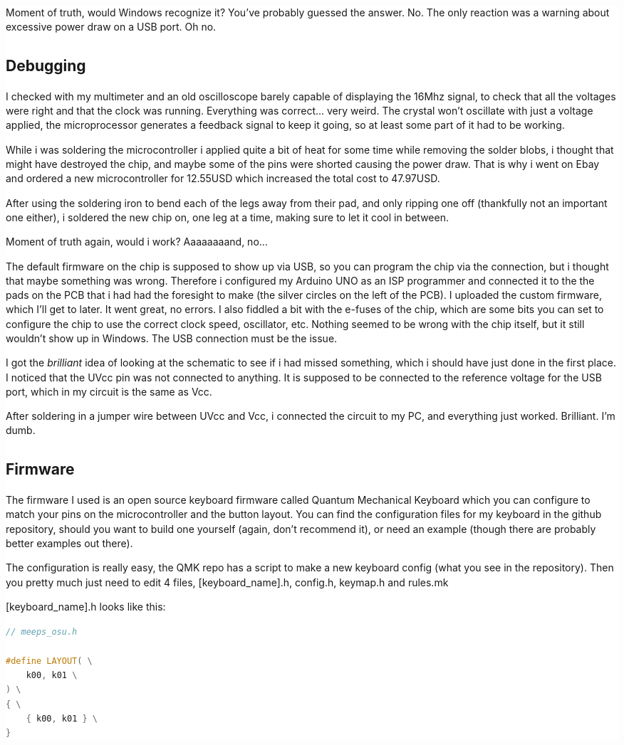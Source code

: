 Moment of truth, would Windows recognize it? You’ve probably guessed the answer. No. The only reaction was a warning about excessive power draw on a USB port. Oh no.

## Debugging

I checked with my multimeter and an old oscilloscope barely capable of displaying the 16Mhz signal, to check that all the voltages were right and that the clock was running. Everything was correct... very weird. The crystal won’t oscillate with just a voltage applied, the microprocessor generates a feedback signal to keep it going, so at least some part of it had to be working.

While i was soldering the microcontroller i applied quite a bit of heat for some time while removing the solder blobs, i thought that might have destroyed the chip, and maybe some of the pins were shorted causing the power draw. That is why i went on Ebay and ordered a new microcontroller for 12.55USD which increased the total cost to 47.97USD.

After using the soldering iron to bend each of the legs away from their pad, and only ripping one off (thankfully not an important one either), i soldered the new chip on, one leg at a time, making sure to let it cool in between.

Moment of truth again, would i work? Aaaaaaaand, no…

The default firmware on the chip is supposed to show up via USB, so you can program the chip via the connection, but i thought that maybe something was wrong. Therefore i configured my Arduino UNO as an ISP programmer and connected it to the the pads on the PCB that i had had the foresight to make (the silver circles on the left of the PCB). I uploaded the custom firmware, which I’ll get to later. It went great, no errors. I also fiddled a bit with the e-fuses of the chip, which are some bits you can set to configure the chip to use the correct clock speed, oscillator, etc. Nothing seemed to be wrong with the chip itself, but it still wouldn’t show up in Windows. The USB connection must be the issue.

I got the _brilliant_ idea of looking at the schematic to see if i had missed something, which i should have just done in the first place. I noticed that the UVcc pin was not connected to anything. It is supposed to be connected to the reference voltage for the USB port, which in my circuit is the same as Vcc.

After soldering in a jumper wire between UVcc and Vcc, i connected the circuit to my PC, and everything just worked. Brilliant. I’m dumb.

## Firmware

The firmware I used is an open source keyboard firmware called Quantum Mechanical Keyboard which you can configure to match your pins on the microcontroller and the button layout. You can find the configuration files for my keyboard in the github repository, should you want to build one yourself (again, don’t recommend it), or need an example (though there are probably better examples out there).

The configuration is really easy, the QMK repo has a script to make a new keyboard config (what you see in the repository). Then you pretty much just need to edit 4 files, [keyboard_name].h, config.h, keymap.h and rules.mk

[keyboard_name].h looks like this:

```cpp
// meeps_osu.h

#define LAYOUT( \
    k00, k01 \
) \
{ \
    { k00, k01 } \
}
```
